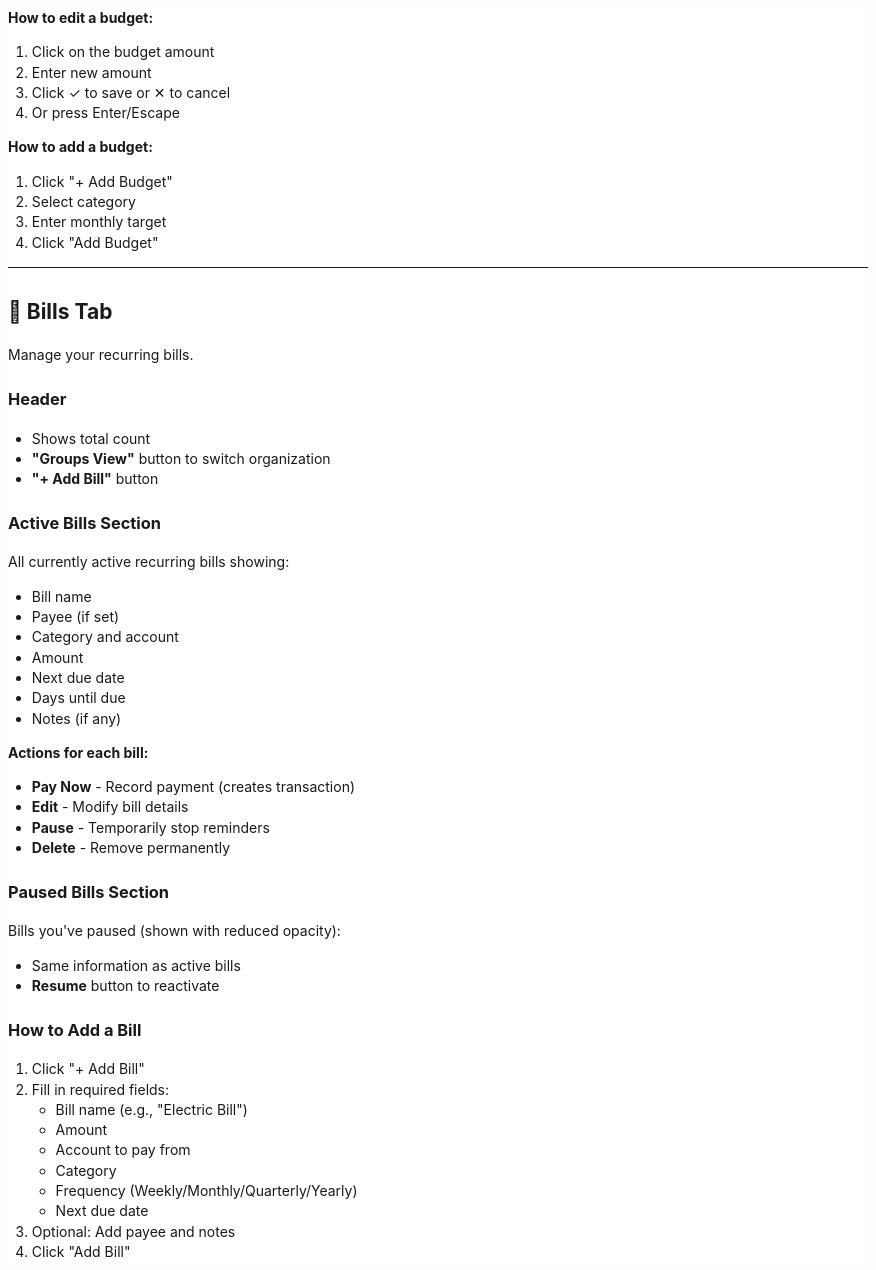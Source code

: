 **How to edit a budget:**
1. Click on the budget amount
2. Enter new amount
3. Click ✓ to save or ✕ to cancel
4. Or press Enter/Escape

**How to add a budget:**
1. Click "+ Add Budget"
2. Select category
3. Enter monthly target
4. Click "Add Budget"

---

## 📝 Bills Tab

Manage your recurring bills.

### Header
- Shows total count
- **"Groups View"** button to switch organization
- **"+ Add Bill"** button

### Active Bills Section
All currently active recurring bills showing:
- Bill name
- Payee (if set)
- Category and account
- Amount
- Next due date
- Days until due
- Notes (if any)

**Actions for each bill:**
- **Pay Now** - Record payment (creates transaction)
- **Edit** - Modify bill details
- **Pause** - Temporarily stop reminders
- **Delete** - Remove permanently

### Paused Bills Section
Bills you've paused (shown with reduced opacity):
- Same information as active bills
- **Resume** button to reactivate

### How to Add a Bill
1. Click "+ Add Bill"
2. Fill in required fields:
   - Bill name (e.g., "Electric Bill")
   - Amount
   - Account to pay from
   - Category
   - Frequency (Weekly/Monthly/Quarterly/Yearly)
   - Next due date
3. Optional: Add payee and notes
4. Click "Add Bill"

